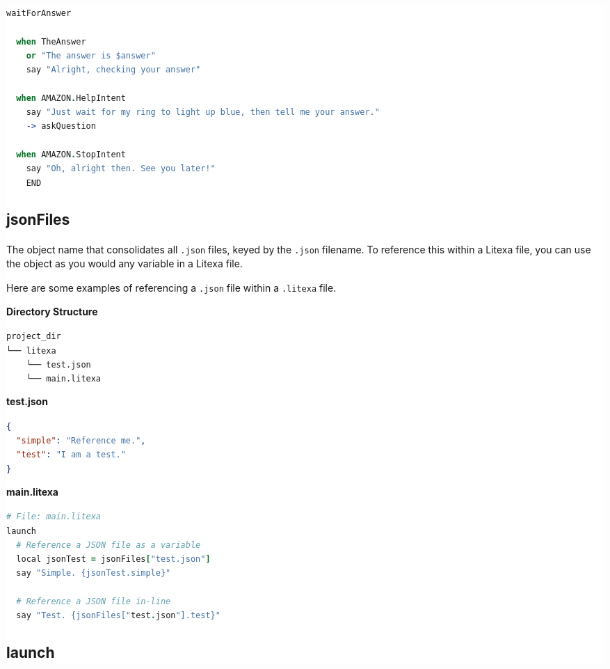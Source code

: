 ```coffeescript
waitForAnswer

  when TheAnswer
    or "The answer is $answer"
    say "Alright, checking your answer"

  when AMAZON.HelpIntent
    say "Just wait for my ring to light up blue, then tell me your answer."
    -> askQuestion

  when AMAZON.StopIntent
    say "Oh, alright then. See you later!"
    END
```

## jsonFiles

The object name that consolidates all `.json` files, keyed by the
 `.json` filename. To reference this within a Litexa file, you
 can use the object as you would any variable in a Litexa file.

 Here are some examples of referencing a `.json` file within
 a `.litexa` file.

 **Directory Structure**
 ```stdout
 project_dir
 └── litexa
     └── test.json
     └── main.litexa
 ```

 **test.json**
 ```json
 {
   "simple": "Reference me.",
   "test": "I am a test."
 }
 ```

 **main.litexa**
 ```coffeescript
 # File: main.litexa
 launch
   # Reference a JSON file as a variable
   local jsonTest = jsonFiles["test.json"]
   say "Simple. {jsonTest.simple}"

   # Reference a JSON file in-line
   say "Test. {jsonFiles["test.json"].test}"
 ```

## launch
